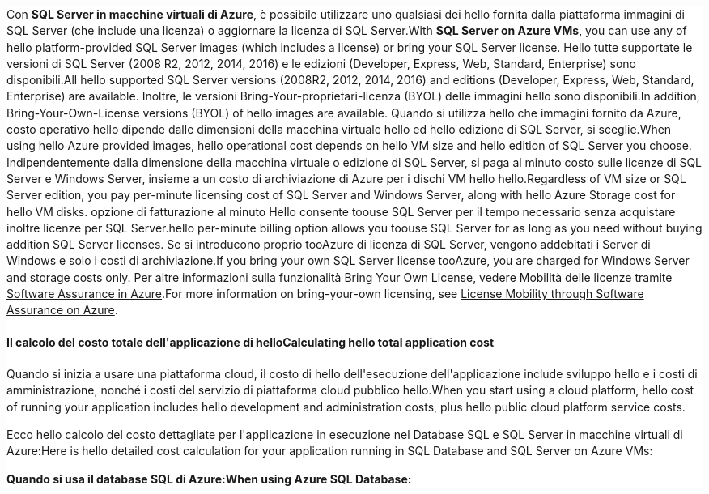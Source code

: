 <span data-ttu-id="35b13-206">Con **SQL Server in macchine virtuali di Azure**, è possibile utilizzare uno qualsiasi dei hello fornita dalla piattaforma immagini di SQL Server (che include una licenza) o aggiornare la licenza di SQL Server.</span><span class="sxs-lookup"><span data-stu-id="35b13-206">With **SQL Server on Azure VMs**, you can use any of hello platform-provided SQL Server images (which includes a license) or bring your SQL Server license.</span></span> <span data-ttu-id="35b13-207">Hello tutte supportate le versioni di SQL Server (2008 R2, 2012, 2014, 2016) e le edizioni (Developer, Express, Web, Standard, Enterprise) sono disponibili.</span><span class="sxs-lookup"><span data-stu-id="35b13-207">All hello supported SQL Server versions (2008R2, 2012, 2014, 2016) and editions (Developer, Express, Web, Standard, Enterprise) are available.</span></span> <span data-ttu-id="35b13-208">Inoltre, le versioni Bring-Your-proprietari-licenza (BYOL) delle immagini hello sono disponibili.</span><span class="sxs-lookup"><span data-stu-id="35b13-208">In addition, Bring-Your-Own-License versions (BYOL) of hello images are available.</span></span> <span data-ttu-id="35b13-209">Quando si utilizza hello che immagini fornito da Azure, costo operativo hello dipende dalle dimensioni della macchina virtuale hello ed hello edizione di SQL Server, si sceglie.</span><span class="sxs-lookup"><span data-stu-id="35b13-209">When using hello Azure provided images, hello operational cost depends on hello VM size and hello edition of SQL Server you choose.</span></span> <span data-ttu-id="35b13-210">Indipendentemente dalla dimensione della macchina virtuale o edizione di SQL Server, si paga al minuto costo sulle licenze di SQL Server e Windows Server, insieme a un costo di archiviazione di Azure per i dischi VM hello hello.</span><span class="sxs-lookup"><span data-stu-id="35b13-210">Regardless of VM size or SQL Server edition, you pay per-minute licensing cost of SQL Server and Windows Server, along with hello Azure Storage cost for hello VM disks.</span></span> <span data-ttu-id="35b13-211">opzione di fatturazione al minuto Hello consente toouse SQL Server per il tempo necessario senza acquistare inoltre licenze per SQL Server.</span><span class="sxs-lookup"><span data-stu-id="35b13-211">hello per-minute billing option allows you toouse SQL Server for as long as you need without buying addition SQL Server licenses.</span></span> <span data-ttu-id="35b13-212">Se si introducono proprio tooAzure di licenza di SQL Server, vengono addebitati i Server di Windows e solo i costi di archiviazione.</span><span class="sxs-lookup"><span data-stu-id="35b13-212">If you bring your own SQL Server license tooAzure, you are charged for Windows Server and storage costs only.</span></span> <span data-ttu-id="35b13-213">Per altre informazioni sulla funzionalità Bring Your Own License, vedere [Mobilità delle licenze tramite Software Assurance in Azure](https://azure.microsoft.com/pricing/license-mobility/).</span><span class="sxs-lookup"><span data-stu-id="35b13-213">For more information on bring-your-own licensing, see [License Mobility through Software Assurance on Azure](https://azure.microsoft.com/pricing/license-mobility/).</span></span>

#### <a name="calculating-hello-total-application-cost"></a><span data-ttu-id="35b13-214">Il calcolo del costo totale dell'applicazione di hello</span><span class="sxs-lookup"><span data-stu-id="35b13-214">Calculating hello total application cost</span></span>
<span data-ttu-id="35b13-215">Quando si inizia a usare una piattaforma cloud, il costo di hello dell'esecuzione dell'applicazione include sviluppo hello e i costi di amministrazione, nonché i costi del servizio di piattaforma cloud pubblico hello.</span><span class="sxs-lookup"><span data-stu-id="35b13-215">When you start using a cloud platform, hello cost of running your application includes hello development and administration costs, plus hello public cloud platform service costs.</span></span>

<span data-ttu-id="35b13-216">Ecco hello calcolo del costo dettagliate per l'applicazione in esecuzione nel Database SQL e SQL Server in macchine virtuali di Azure:</span><span class="sxs-lookup"><span data-stu-id="35b13-216">Here is hello detailed cost calculation for your application running in SQL Database and SQL Server on Azure VMs:</span></span>

<span data-ttu-id="35b13-217">**Quando si usa il database SQL di Azure:**</span><span class="sxs-lookup"><span data-stu-id="35b13-217">**When using Azure SQL Database:**</span></span>
